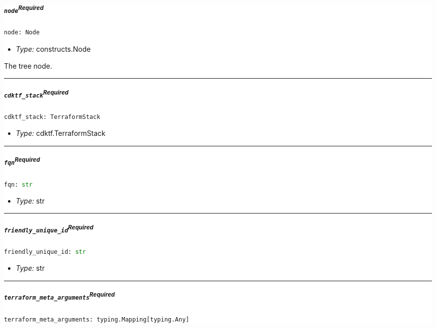 
##### `node`<sup>Required</sup> <a name="node" id="@cdktf/provider-digitalocean.dataDigitaloceanRegions.DataDigitaloceanRegions.property.node"></a>

```python
node: Node
```

- *Type:* constructs.Node

The tree node.

---

##### `cdktf_stack`<sup>Required</sup> <a name="cdktf_stack" id="@cdktf/provider-digitalocean.dataDigitaloceanRegions.DataDigitaloceanRegions.property.cdktfStack"></a>

```python
cdktf_stack: TerraformStack
```

- *Type:* cdktf.TerraformStack

---

##### `fqn`<sup>Required</sup> <a name="fqn" id="@cdktf/provider-digitalocean.dataDigitaloceanRegions.DataDigitaloceanRegions.property.fqn"></a>

```python
fqn: str
```

- *Type:* str

---

##### `friendly_unique_id`<sup>Required</sup> <a name="friendly_unique_id" id="@cdktf/provider-digitalocean.dataDigitaloceanRegions.DataDigitaloceanRegions.property.friendlyUniqueId"></a>

```python
friendly_unique_id: str
```

- *Type:* str

---

##### `terraform_meta_arguments`<sup>Required</sup> <a name="terraform_meta_arguments" id="@cdktf/provider-digitalocean.dataDigitaloceanRegions.DataDigitaloceanRegions.property.terraformMetaArguments"></a>

```python
terraform_meta_arguments: typing.Mapping[typing.Any]
```

